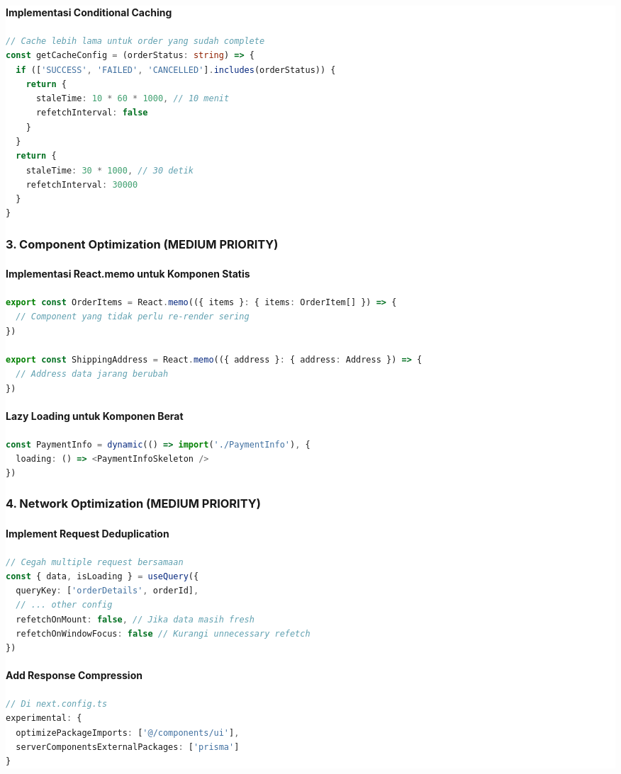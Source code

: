 #### Implementasi Conditional Caching
```typescript
// Cache lebih lama untuk order yang sudah complete
const getCacheConfig = (orderStatus: string) => {
  if (['SUCCESS', 'FAILED', 'CANCELLED'].includes(orderStatus)) {
    return {
      staleTime: 10 * 60 * 1000, // 10 menit
      refetchInterval: false
    }
  }
  return {
    staleTime: 30 * 1000, // 30 detik
    refetchInterval: 30000
  }
}
```

### 3. **Component Optimization (MEDIUM PRIORITY)**

#### Implementasi React.memo untuk Komponen Statis
```typescript
export const OrderItems = React.memo(({ items }: { items: OrderItem[] }) => {
  // Component yang tidak perlu re-render sering
})

export const ShippingAddress = React.memo(({ address }: { address: Address }) => {
  // Address data jarang berubah
})
```

#### Lazy Loading untuk Komponen Berat
```typescript
const PaymentInfo = dynamic(() => import('./PaymentInfo'), {
  loading: () => <PaymentInfoSkeleton />
})
```

### 4. **Network Optimization (MEDIUM PRIORITY)**

#### Implement Request Deduplication
```typescript
// Cegah multiple request bersamaan
const { data, isLoading } = useQuery({
  queryKey: ['orderDetails', orderId],
  // ... other config
  refetchOnMount: false, // Jika data masih fresh
  refetchOnWindowFocus: false // Kurangi unnecessary refetch
})
```

#### Add Response Compression
```typescript
// Di next.config.ts
experimental: {
  optimizePackageImports: ['@/components/ui'],
  serverComponentsExternalPackages: ['prisma']
}
```
